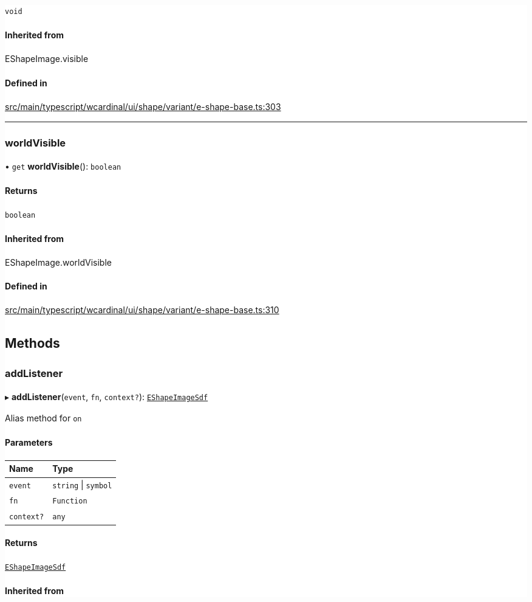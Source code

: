 `void`

#### Inherited from

EShapeImage.visible

#### Defined in

[src/main/typescript/wcardinal/ui/shape/variant/e-shape-base.ts:303](https://github.com/winter-cardinal/winter-cardinal-ui/blob/v0.310.1/src/main/typescript/wcardinal/ui/shape/variant/e-shape-base.ts#L303)

___

### worldVisible

• `get` **worldVisible**(): `boolean`

#### Returns

`boolean`

#### Inherited from

EShapeImage.worldVisible

#### Defined in

[src/main/typescript/wcardinal/ui/shape/variant/e-shape-base.ts:310](https://github.com/winter-cardinal/winter-cardinal-ui/blob/v0.310.1/src/main/typescript/wcardinal/ui/shape/variant/e-shape-base.ts#L310)

## Methods

### addListener

▸ **addListener**(`event`, `fn`, `context?`): [`EShapeImageSdf`](EShapeImageSdf.md)

Alias method for `on`

#### Parameters

| Name | Type |
| :------ | :------ |
| `event` | `string` \| `symbol` |
| `fn` | `Function` |
| `context?` | `any` |

#### Returns

[`EShapeImageSdf`](EShapeImageSdf.md)

#### Inherited from
